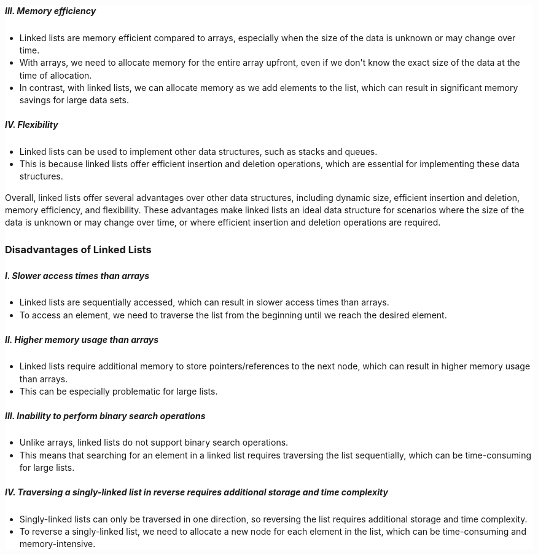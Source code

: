 ##### III. Memory efficiency

* Linked lists are memory efficient compared to arrays, especially when the size of the data is unknown or may change
  over time.
* With arrays, we need to allocate memory for the entire array upfront, even if we don't know the exact size of the data
  at the time of allocation.
* In contrast, with linked lists, we can allocate memory as we add elements to the list, which can result in significant
  memory savings for large data sets.

##### IV. Flexibility

* Linked lists can be used to implement other data structures, such as stacks and queues.
* This is because linked lists offer efficient insertion and deletion operations, which are essential for implementing
  these data structures.

Overall, linked lists offer several advantages over other data structures, including dynamic size, efficient insertion
and deletion, memory efficiency, and flexibility. These advantages make linked lists an ideal data structure for
scenarios where the size of the data is unknown or may change over time, or where efficient insertion and deletion
operations are required.

### Disadvantages of Linked Lists

##### I. Slower access times than arrays

* Linked lists are sequentially accessed, which can result in slower access times than arrays.
* To access an element, we need to traverse the list from the beginning until we reach the desired element.

##### II. Higher memory usage than arrays

* Linked lists require additional memory to store pointers/references to the next node, which can result in higher
  memory usage than arrays.
* This can be especially problematic for large lists.

##### III. Inability to perform binary search operations

* Unlike arrays, linked lists do not support binary search operations.
* This means that searching for an element in a linked list requires traversing the list sequentially, which can be
  time-consuming for large lists.

##### IV. Traversing a singly-linked list in reverse requires additional storage and time complexity

* Singly-linked lists can only be traversed in one direction, so reversing the list requires additional storage and time
  complexity.
* To reverse a singly-linked list, we need to allocate a new node for each element in the list, which can be
  time-consuming and memory-intensive.
